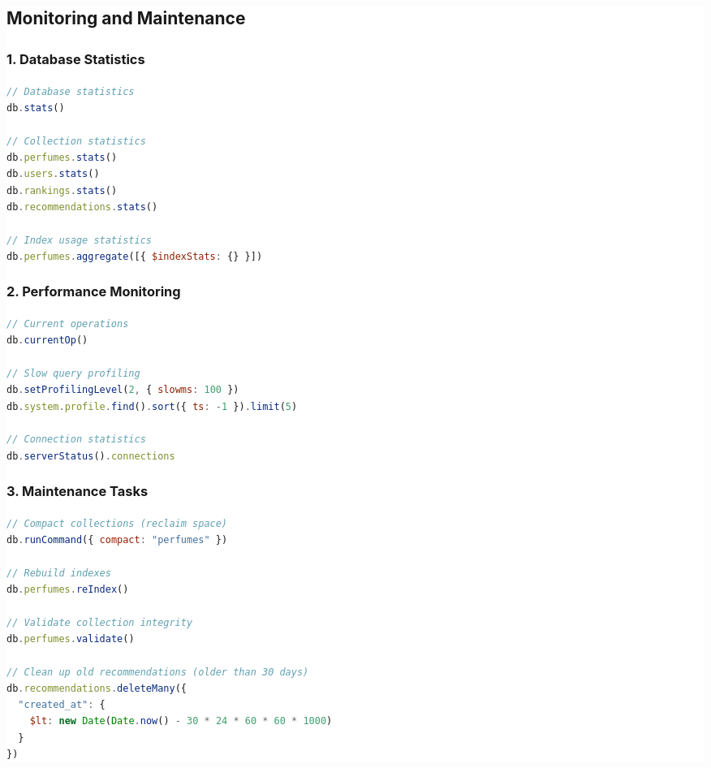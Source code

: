 ## Monitoring and Maintenance

### 1. Database Statistics

```javascript
// Database statistics
db.stats()

// Collection statistics
db.perfumes.stats()
db.users.stats()
db.rankings.stats()
db.recommendations.stats()

// Index usage statistics
db.perfumes.aggregate([{ $indexStats: {} }])
```

### 2. Performance Monitoring

```javascript
// Current operations
db.currentOp()

// Slow query profiling
db.setProfilingLevel(2, { slowms: 100 })
db.system.profile.find().sort({ ts: -1 }).limit(5)

// Connection statistics
db.serverStatus().connections
```

### 3. Maintenance Tasks

```javascript
// Compact collections (reclaim space)
db.runCommand({ compact: "perfumes" })

// Rebuild indexes
db.perfumes.reIndex()

// Validate collection integrity
db.perfumes.validate()

// Clean up old recommendations (older than 30 days)
db.recommendations.deleteMany({
  "created_at": { 
    $lt: new Date(Date.now() - 30 * 24 * 60 * 60 * 1000) 
  }
})
```
